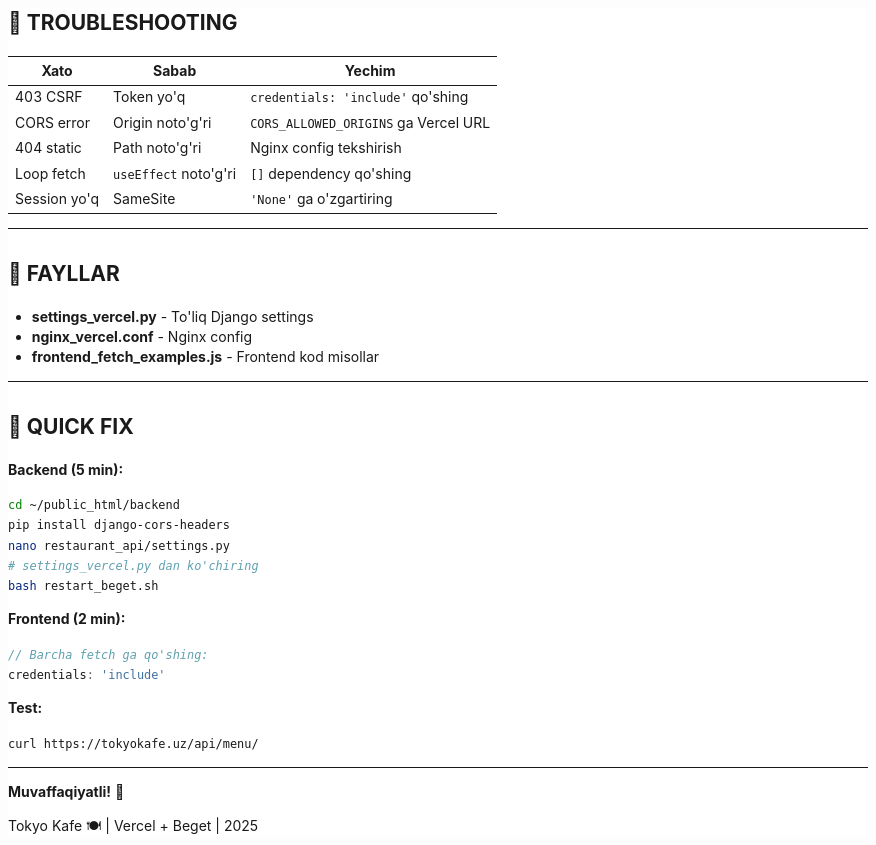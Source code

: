 
## 🐛 TROUBLESHOOTING

| Xato | Sabab | Yechim |
|------|-------|--------|
| 403 CSRF | Token yo'q | `credentials: 'include'` qo'shing |
| CORS error | Origin noto'g'ri | `CORS_ALLOWED_ORIGINS` ga Vercel URL |
| 404 static | Path noto'g'ri | Nginx config tekshirish |
| Loop fetch | `useEffect` noto'g'ri | `[]` dependency qo'shing |
| Session yo'q | SameSite | `'None'` ga o'zgartiring |

---

## 📁 FAYLLAR

- **settings_vercel.py** - To'liq Django settings
- **nginx_vercel.conf** - Nginx config
- **frontend_fetch_examples.js** - Frontend kod misollar

---

## 🎯 QUICK FIX

**Backend (5 min):**

```bash
cd ~/public_html/backend
pip install django-cors-headers
nano restaurant_api/settings.py
# settings_vercel.py dan ko'chiring
bash restart_beget.sh
```

**Frontend (2 min):**

```javascript
// Barcha fetch ga qo'shing:
credentials: 'include'
```

**Test:**

```bash
curl https://tokyokafe.uz/api/menu/
```

---

**Muvaffaqiyatli!** 🚀

Tokyo Kafe 🍽️ | Vercel + Beget | 2025

